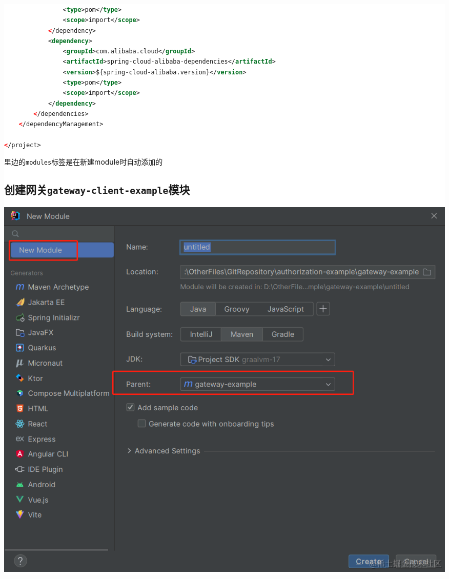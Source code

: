 ```xml
                <type>pom</type>
                <scope>import</scope>
            </dependency>
            <dependency>
                <groupId>com.alibaba.cloud</groupId>
                <artifactId>spring-cloud-alibaba-dependencies</artifactId>
                <version>${spring-cloud-alibaba.version}</version>
                <type>pom</type>
                <scope>import</scope>
            </dependency>
        </dependencies>
    </dependencyManagement>

</project>

```
里边的`modules`标签是在新建module时自动添加的
## 创建网关`gateway-client-example`模块

![创建gateway-client-example模块](/15/CreateModule.png)
